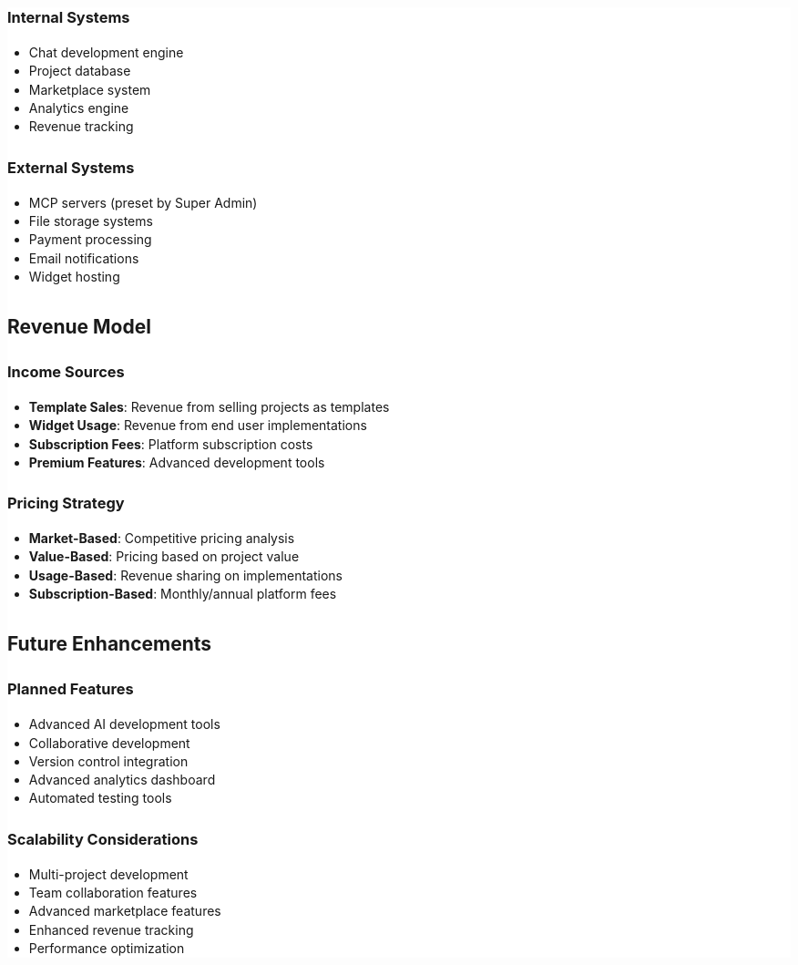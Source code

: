 ### Internal Systems
- Chat development engine
- Project database
- Marketplace system
- Analytics engine
- Revenue tracking

### External Systems
- MCP servers (preset by Super Admin)
- File storage systems
- Payment processing
- Email notifications
- Widget hosting

## Revenue Model

### Income Sources
- **Template Sales**: Revenue from selling projects as templates
- **Widget Usage**: Revenue from end user implementations
- **Subscription Fees**: Platform subscription costs
- **Premium Features**: Advanced development tools

### Pricing Strategy
- **Market-Based**: Competitive pricing analysis
- **Value-Based**: Pricing based on project value
- **Usage-Based**: Revenue sharing on implementations
- **Subscription-Based**: Monthly/annual platform fees

## Future Enhancements

### Planned Features
- Advanced AI development tools
- Collaborative development
- Version control integration
- Advanced analytics dashboard
- Automated testing tools

### Scalability Considerations
- Multi-project development
- Team collaboration features
- Advanced marketplace features
- Enhanced revenue tracking
- Performance optimization
